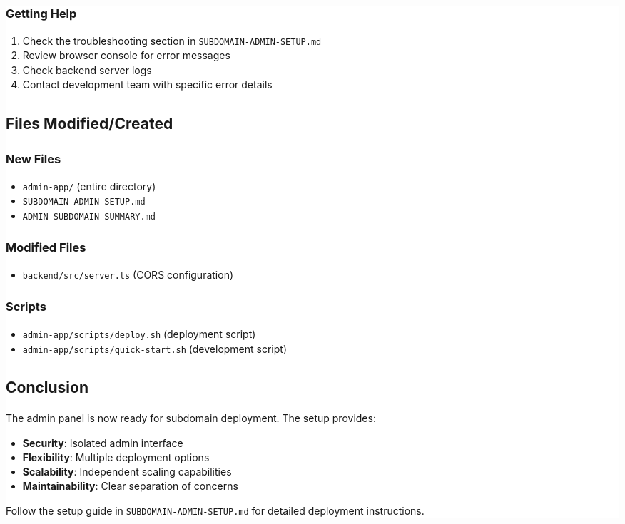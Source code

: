 ### Getting Help

1. Check the troubleshooting section in `SUBDOMAIN-ADMIN-SETUP.md`
2. Review browser console for error messages
3. Check backend server logs
4. Contact development team with specific error details

## Files Modified/Created

### New Files
- `admin-app/` (entire directory)
- `SUBDOMAIN-ADMIN-SETUP.md`
- `ADMIN-SUBDOMAIN-SUMMARY.md`

### Modified Files
- `backend/src/server.ts` (CORS configuration)

### Scripts
- `admin-app/scripts/deploy.sh` (deployment script)
- `admin-app/scripts/quick-start.sh` (development script)

## Conclusion

The admin panel is now ready for subdomain deployment. The setup provides:

- **Security**: Isolated admin interface
- **Flexibility**: Multiple deployment options
- **Scalability**: Independent scaling capabilities
- **Maintainability**: Clear separation of concerns

Follow the setup guide in `SUBDOMAIN-ADMIN-SETUP.md` for detailed deployment instructions.